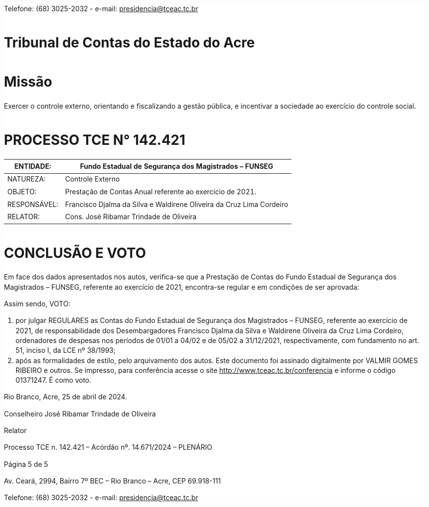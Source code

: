 Telefone: (68) 3025-2032 - e-mail: presidencia@tceac.tc.br

# Tribunal de Contas do Estado do Acre

# Missão

Exercer o controle externo, orientando e fiscalizando a gestão pública, e incentivar a sociedade ao exercício do controle social.

# PROCESSO TCE N° 142.421

|ENTIDADE:|Fundo Estadual de Segurança dos Magistrados – FUNSEG|
|---|---|
|NATUREZA:|Controle Externo|
|OBJETO:|Prestação de Contas Anual referente ao exercício de 2021.|
|RESPONSÁVEL:|Francisco Djalma da Silva e Waldirene Oliveira da Cruz Lima Cordeiro|
|RELATOR:|Cons. José Ribamar Trindade de Oliveira|

# CONCLUSÃO E VOTO

Em face dos dados apresentados nos autos, verifica-se que a Prestação de Contas do Fundo Estadual de Segurança dos Magistrados – FUNSEG, referente ao exercício de 2021, encontra-se regular e em condições de ser aprovada:

Assim sendo, VOTO:

1. por julgar REGULARES as Contas do Fundo Estadual de Segurança dos Magistrados – FUNSEG, referente ao exercício de 2021, de responsabilidade dos Desembargadores Francisco Djalma da Silva e Waldirene Oliveira da Cruz Lima Cordeiro, ordenadores de despesas nos períodos de 01/01 a 04/02 e de 05/02 a 31/12/2021, respectivamente, com fundamento no art. 51, inciso I, da LCE nº 38/1993;
2. após as formalidades de estilo, pelo arquivamento dos autos. Este documento foi assinado digitalmente por VALMIR GOMES RIBEIRO e outros. Se impresso, para conferência acesse o site http://www.tceac.tc.br/conferencia e informe o código 01371247. É como voto.

Rio Branco, Acre, 25 de abril de 2024.

Conselheiro José Ribamar Trindade de Oliveira

Relator

Processo TCE n. 142.421 – Acórdão nº. 14.671/2024 – PLENÁRIO

Página 5 de 5

Av. Ceará, 2994, Bairro 7º BEC – Rio Branco – Acre, CEP 69.918-111

Telefone: (68) 3025-2032 - e-mail: presidencia@tceac.tc.br

